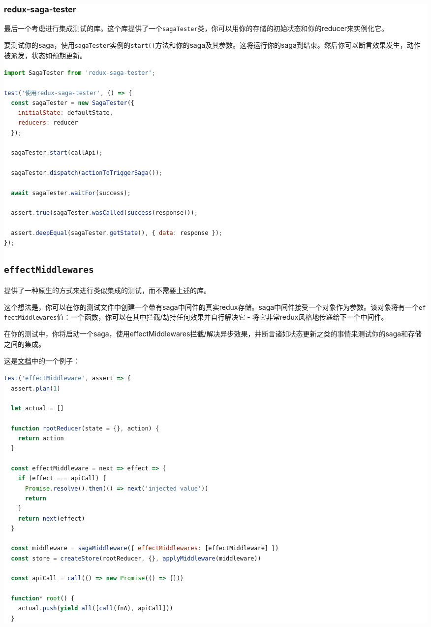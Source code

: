 ### redux-saga-tester

最后一个考虑进行集成测试的库。这个库提供了一个`sagaTester`类，你可以用你的存储的初始状态和你的reducer来实例化它。

要测试你的saga，使用`sagaTester`实例的`start()`方法和你的saga及其参数。这将运行你的saga到结束。然后你可以断言效果发生，动作被派发，状态如预期更新。

```javascript
import SagaTester from 'redux-saga-tester';

test('使用redux-saga-tester', () => {
  const sagaTester = new SagaTester({
    initialState: defaultState,
    reducers: reducer
  });

  sagaTester.start(callApi);

  sagaTester.dispatch(actionToTriggerSaga());

  await sagaTester.waitFor(success);

  assert.true(sagaTester.wasCalled(success(response)));

  assert.deepEqual(sagaTester.getState(), { data: response });
});
```

## `effectMiddlewares`

提供了一种原生的方式来进行类似集成的测试，而不需要上述的库。

这个想法是，你可以在你的测试文件中创建一个带有saga中间件的真实redux存储。saga中间件接受一个对象作为参数。该对象将有一个`effectMiddlewares`值：一个函数，你可以在其中拦截/劫持任何效果并自行解决它 - 将它非常redux风格地传递给下一个中间件。

在你的测试中，你将启动一个saga，使用effectMiddlewares拦截/解决异步效果，并断言诸如状态更新之类的事情来测试你的saga和存储之间的集成。

这是[文档](https://github.com/redux-saga/redux-saga/blob/34c9093684323ab92eacdf2df958f31d9873d3b1/test/interpreter/effectMiddlewares.js#L88)中的一个例子：

```javascript
test('effectMiddleware', assert => {
  assert.plan(1)

  let actual = []

  function rootReducer(state = {}, action) {
    return action
  }

  const effectMiddleware = next => effect => {
    if (effect === apiCall) {
      Promise.resolve().then(() => next('injected value'))
      return
    }
    return next(effect)
  }

  const middleware = sagaMiddleware({ effectMiddlewares: [effectMiddleware] })
  const store = createStore(rootReducer, {}, applyMiddleware(middleware))

  const apiCall = call(() => new Promise(() => {}))

  function* root() {
    actual.push(yield all([call(fnA), apiCall]))
  }

```

[1]: https://github.com/stoeffel/redux-saga-test
[2]: https://github.com/antoinejaussoin/redux-saga-testing/
[3]: https://github.com/DNAinfo/redux-saga-test-engine
[4]: https://github.com/wix/redux-saga-tester
[5]: https://github.com/jfairbank/redux-saga-test-plan